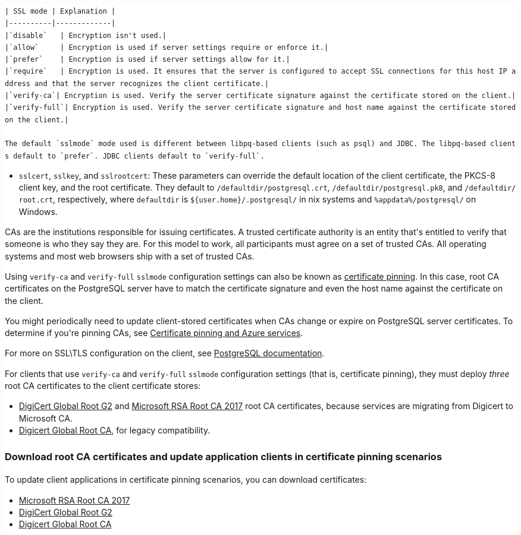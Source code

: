     | SSL mode | Explanation |
    |----------|-------------|
    |`disable`   | Encryption isn't used.|
    |`allow`     | Encryption is used if server settings require or enforce it.|
    |`prefer`    | Encryption is used if server settings allow for it.|
    |`require`   | Encryption is used. It ensures that the server is configured to accept SSL connections for this host IP address and that the server recognizes the client certificate.|
    |`verify-ca`| Encryption is used. Verify the server certificate signature against the certificate stored on the client.|
    |`verify-full`| Encryption is used. Verify the server certificate signature and host name against the certificate stored on the client.|
    
    The default `sslmode` mode used is different between libpq-based clients (such as psql) and JDBC. The libpq-based clients default to `prefer`. JDBC clients default to `verify-full`.

- `sslcert`, `sslkey`, and `sslrootcert`: These parameters can override the default location of the client certificate, the PKCS-8 client key, and the root certificate. They default to `/defaultdir/postgresql.crt`, `/defaultdir/postgresql.pk8`, and `/defaultdir/root.crt`, respectively, where `defaultdir` is `${user.home}/.postgresql/` in nix systems and `%appdata%/postgresql/` on Windows.

CAs are the institutions responsible for issuing certificates. A trusted certificate authority is an entity that's entitled to verify that someone is who they say they are. For this model to work, all participants must agree on a set of trusted CAs. All operating systems and most web browsers ship with a set of trusted CAs.

Using `verify-ca` and `verify-full` `sslmode` configuration settings can also be known as [certificate pinning](/azure/security/fundamentals/certificate-pinning#how-to-address-certificate-pinning-in-your-application). In this case, root CA certificates on the PostgreSQL server have to match the certificate signature and even the host name against the certificate on the client.

You might periodically need to update client-stored certificates when CAs change or expire on PostgreSQL server certificates. To determine if you're pinning CAs, see [Certificate pinning and Azure services](/azure/security/fundamentals/certificate-pinning#how-to-address-certificate-pinning-in-your-application).

For more on SSL\TLS configuration on the client, see [PostgreSQL documentation](https://www.postgresql.org/docs/current/ssl-tcp.html#SSL-CLIENT-CERTIFICATES).

For clients that use `verify-ca` and `verify-full` `sslmode` configuration settings (that is, certificate pinning), they must deploy *three* root CA certificates to the client certificate stores:

- [DigiCert Global Root G2](https://www.digicert.com/kb/digicert-root-certificates.htm) and [Microsoft RSA Root CA 2017](https://www.microsoft.com/pkiops/docs/repository.htm) root CA certificates, because services are migrating from Digicert to Microsoft CA.
- [Digicert Global Root CA](https://www.digicert.com/kb/digicert-root-certificates.htm), for legacy compatibility.

### Download root CA certificates and update application clients in certificate pinning scenarios

To update client applications in certificate pinning scenarios, you can download certificates:

 * [Microsoft RSA Root CA 2017](https://www.microsoft.com/pkiops/certs/Microsoft%20RSA%20Root%20Certificate%20Authority%202017.crt)
 * [DigiCert Global Root G2](https://cacerts.digicert.com/DigiCertGlobalRootG2.crt.pem)
 * [Digicert Global Root CA](https://cacerts.digicert.com/DigiCertGlobalRootCA.crt)
